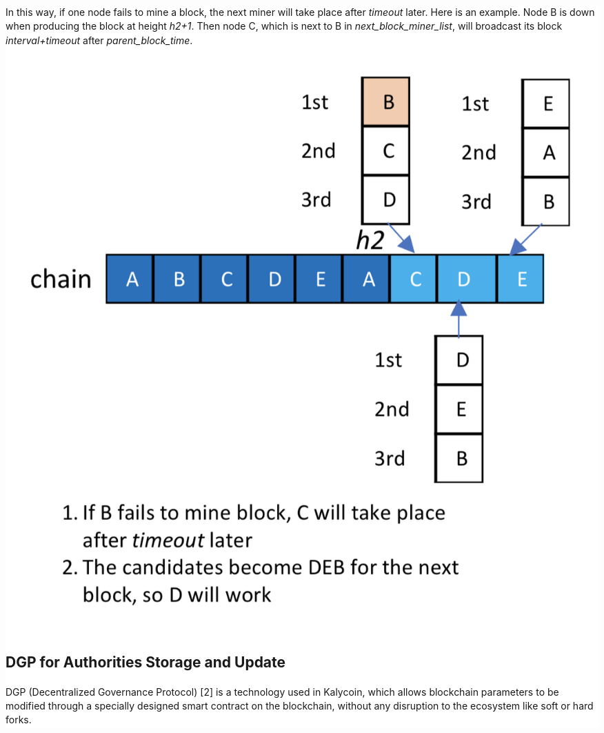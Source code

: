 In this way, if one node fails to mine a block, the next miner will take place after *timeout* later. Here is an example. Node B is down when producing the block at height *h2+1*. Then node C, which is next to B in *next_block_miner_list*, will broadcast its block *interval+timeout* after *parent_block_time*.

![image](4.png)

## DGP for Authorities Storage and Update
DGP (Decentralized Governance Protocol) [2] is a technology used in Kalycoin, which allows blockchain parameters to be modified through a specially designed smart contract on the blockchain, without any disruption to the ecosystem like soft or hard forks.
